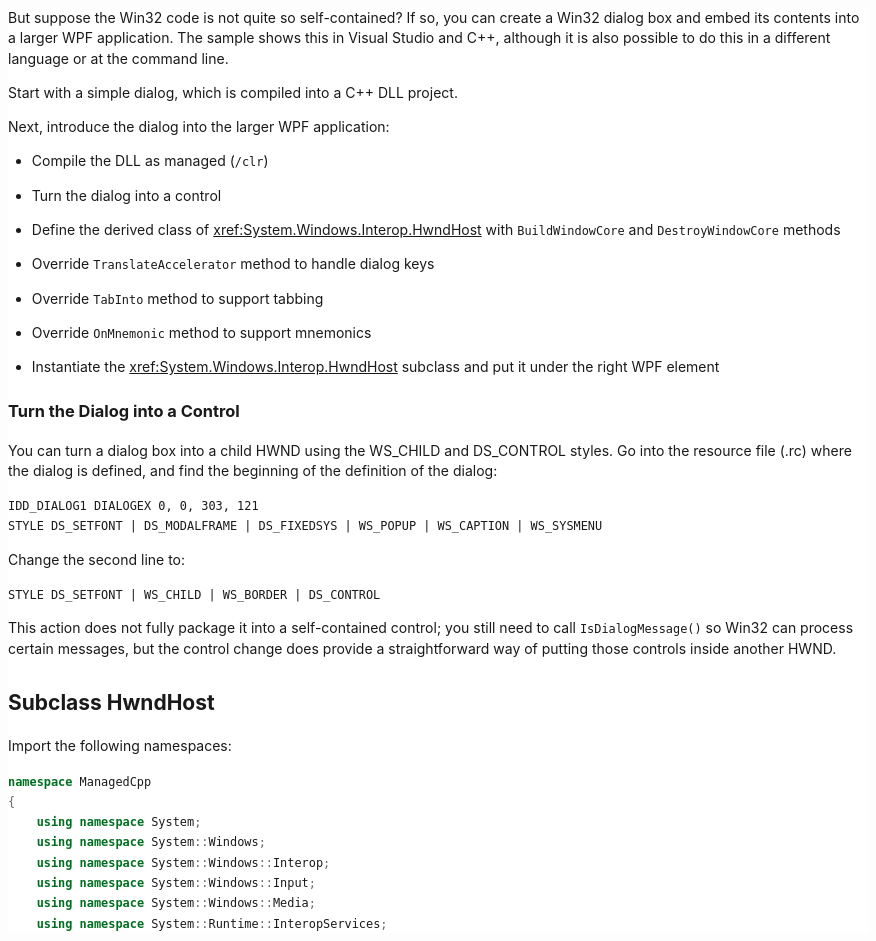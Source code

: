 But suppose the Win32 code is not quite so self-contained? If so, you can create a Win32 dialog box and embed its contents into a larger WPF application. The sample shows this in Visual Studio and C++, although it is also possible to do this in a different language or at the command line.

Start with a simple dialog, which is compiled into a C++ DLL project.

Next, introduce the dialog into the larger WPF application:

- Compile the DLL as managed (`/clr`)

- Turn the dialog into a control

- Define the derived class of <xref:System.Windows.Interop.HwndHost> with `BuildWindowCore` and `DestroyWindowCore` methods

- Override `TranslateAccelerator` method to handle dialog keys

- Override `TabInto` method to support tabbing

- Override `OnMnemonic` method to support mnemonics

- Instantiate the <xref:System.Windows.Interop.HwndHost> subclass and put it under the right WPF element

### Turn the Dialog into a Control

You can turn a dialog box into a child HWND using the WS_CHILD and DS_CONTROL styles. Go into the resource file (.rc) where the dialog is defined, and find the beginning of the definition of the dialog:

```text
IDD_DIALOG1 DIALOGEX 0, 0, 303, 121
STYLE DS_SETFONT | DS_MODALFRAME | DS_FIXEDSYS | WS_POPUP | WS_CAPTION | WS_SYSMENU
```

Change the second line to:

```text
STYLE DS_SETFONT | WS_CHILD | WS_BORDER | DS_CONTROL
```

This action does not fully package it into a self-contained control; you still need to call `IsDialogMessage()` so Win32 can process certain messages, but the control change does provide a straightforward way of putting those controls inside another HWND.

## Subclass HwndHost

Import the following namespaces:

```cpp
namespace ManagedCpp
{
    using namespace System;
    using namespace System::Windows;
    using namespace System::Windows::Interop;
    using namespace System::Windows::Input;
    using namespace System::Windows::Media;
    using namespace System::Runtime::InteropServices;
```
